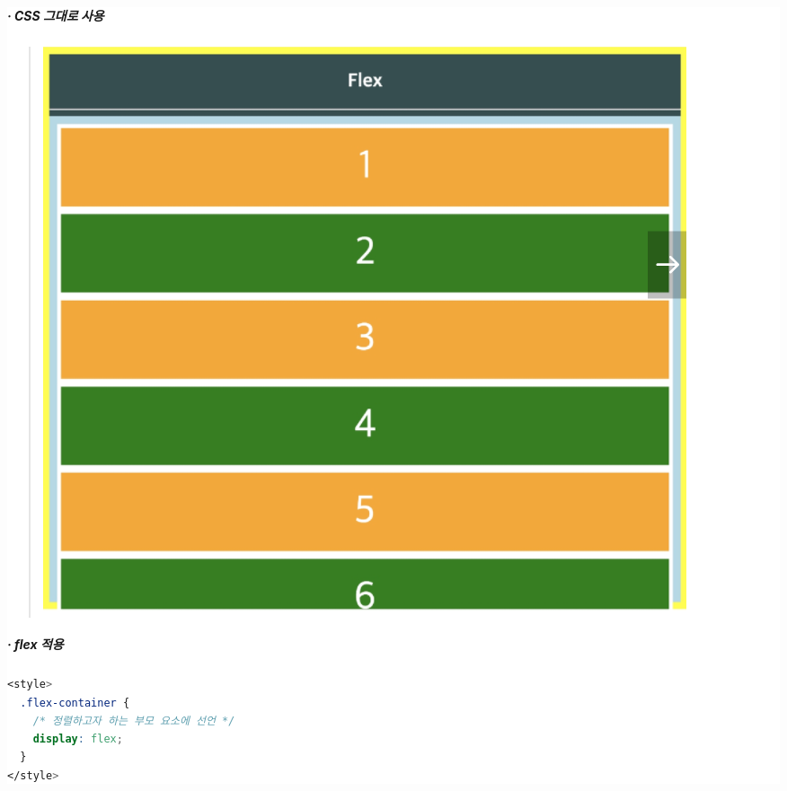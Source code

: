 ##### · CSS 그대로 사용

> ![image-20210812100904682](Web2.assets/image-20210812100904682.png)

##### · flex 적용

```css
<style>
  .flex-container {
    /* 정렬하고자 하는 부모 요소에 선언 */
    display: flex;
  }
</style>
```
